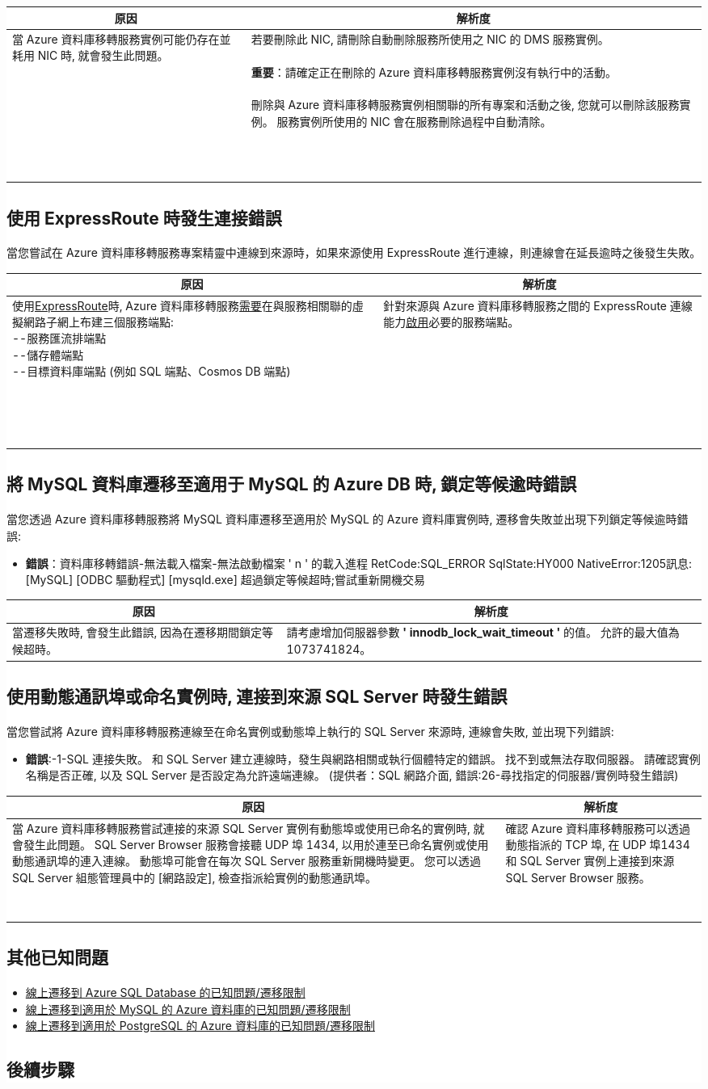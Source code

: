 | 原因         | 解析度    |
| ------------- | ------------- |
| 當 Azure 資料庫移轉服務實例可能仍存在並耗用 NIC 時, 就會發生此問題。 <br><br><br><br><br><br><br><br> | 若要刪除此 NIC, 請刪除自動刪除服務所使用之 NIC 的 DMS 服務實例。<br><br> **重要**：請確定正在刪除的 Azure 資料庫移轉服務實例沒有執行中的活動。<br><br> 刪除與 Azure 資料庫移轉服務實例相關聯的所有專案和活動之後, 您就可以刪除該服務實例。 服務實例所使用的 NIC 會在服務刪除過程中自動清除。 |

## <a name="connection-error-when-using-expressroute"></a>使用 ExpressRoute 時發生連接錯誤

當您嘗試在 Azure 資料庫移轉服務專案精靈中連線到來源時，如果來源使用 ExpressRoute 進行連線，則連線會在延長逾時之後發生失敗。

| 原因         | 解析度    |
| ------------- | ------------- |
| 使用[ExpressRoute](https://azure.microsoft.com/services/expressroute/)時, Azure 資料庫移轉服務[需要](https://docs.microsoft.com/azure/dms/tutorial-sql-server-azure-sql-online)在與服務相關聯的虛擬網路子網上布建三個服務端點:<br> --服務匯流排端點<br> --儲存體端點<br> --目標資料庫端點 (例如 SQL 端點、Cosmos DB 端點)<br><br><br><br><br> | 針對來源與 Azure 資料庫移轉服務之間的 ExpressRoute 連線能力[啟用](https://docs.microsoft.com/azure/dms/tutorial-sql-server-azure-sql-online)必要的服務端點。 <br><br><br><br><br><br><br><br> |

## <a name="lock-wait-timeout-error-when-migrating-a-mysql-database-to-azure-db-for-mysql"></a>將 MySQL 資料庫遷移至適用于 MySQL 的 Azure DB 時, 鎖定等候逾時錯誤

當您透過 Azure 資料庫移轉服務將 MySQL 資料庫遷移至適用於 MySQL 的 Azure 資料庫實例時, 遷移會失敗並出現下列鎖定等候逾時錯誤:

* **錯誤**：資料庫移轉錯誤-無法載入檔案-無法啟動檔案 ' n ' 的載入進程 RetCode:SQL_ERROR SqlState:HY000 NativeError:1205訊息: [MySQL] [ODBC 驅動程式] [mysqld.exe] 超過鎖定等候超時;嘗試重新開機交易

| 原因         | 解析度    |
| ------------- | ------------- |
| 當遷移失敗時, 會發生此錯誤, 因為在遷移期間鎖定等候超時。 | 請考慮增加伺服器參數 **' innodb_lock_wait_timeout '** 的值。 允許的最大值為1073741824。 |

## <a name="error-connecting-to-source-sql-server-when-using-dynamic-port-or-named-instance"></a>使用動態通訊埠或命名實例時, 連接到來源 SQL Server 時發生錯誤

當您嘗試將 Azure 資料庫移轉服務連線至在命名實例或動態埠上執行的 SQL Server 來源時, 連線會失敗, 並出現下列錯誤:

* **錯誤**:-1-SQL 連接失敗。 和 SQL Server 建立連線時，發生與網路相關或執行個體特定的錯誤。 找不到或無法存取伺服器。 請確認實例名稱是否正確, 以及 SQL Server 是否設定為允許遠端連線。 (提供者：SQL 網路介面, 錯誤:26-尋找指定的伺服器/實例時發生錯誤)

| 原因         | 解析度    |
| ------------- | ------------- |
| 當 Azure 資料庫移轉服務嘗試連接的來源 SQL Server 實例有動態埠或使用已命名的實例時, 就會發生此問題。 SQL Server Browser 服務會接聽 UDP 埠 1434, 以用於連至已命名實例或使用動態通訊埠的連入連線。 動態埠可能會在每次 SQL Server 服務重新開機時變更。 您可以透過 SQL Server 組態管理員中的 [網路設定], 檢查指派給實例的動態通訊埠。<br><br><br> |確認 Azure 資料庫移轉服務可以透過動態指派的 TCP 埠, 在 UDP 埠1434和 SQL Server 實例上連接到來源 SQL Server Browser 服務。 |

## <a name="additional-known-issues"></a>其他已知問題

* [線上遷移到 Azure SQL Database 的已知問題/遷移限制](https://docs.microsoft.com/azure/dms/known-issues-azure-sql-online)
* [線上遷移到適用於 MySQL 的 Azure 資料庫的已知問題/遷移限制](https://docs.microsoft.com/azure/dms/known-issues-azure-mysql-online)
* [線上遷移到適用於 PostgreSQL 的 Azure 資料庫的已知問題/遷移限制](https://docs.microsoft.com/azure/dms/known-issues-azure-postgresql-online)

## <a name="next-steps"></a>後續步驟
